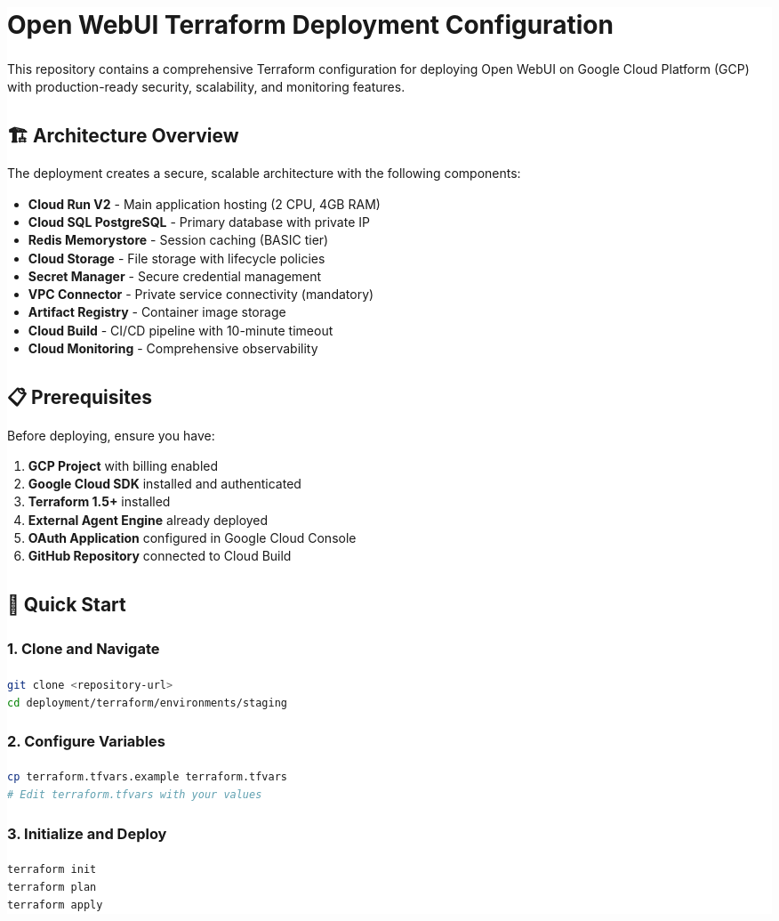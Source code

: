 # Open WebUI Terraform Deployment Configuration

This repository contains a comprehensive Terraform configuration for deploying Open WebUI on Google Cloud Platform (GCP) with production-ready security, scalability, and monitoring features.

## 🏗️ Architecture Overview

The deployment creates a secure, scalable architecture with the following components:

- **Cloud Run V2** - Main application hosting (2 CPU, 4GB RAM)
- **Cloud SQL PostgreSQL** - Primary database with private IP
- **Redis Memorystore** - Session caching (BASIC tier)
- **Cloud Storage** - File storage with lifecycle policies
- **Secret Manager** - Secure credential management
- **VPC Connector** - Private service connectivity (mandatory)
- **Artifact Registry** - Container image storage
- **Cloud Build** - CI/CD pipeline with 10-minute timeout
- **Cloud Monitoring** - Comprehensive observability

## 📋 Prerequisites

Before deploying, ensure you have:

1. **GCP Project** with billing enabled
2. **Google Cloud SDK** installed and authenticated
3. **Terraform 1.5+** installed
4. **External Agent Engine** already deployed
5. **OAuth Application** configured in Google Cloud Console
6. **GitHub Repository** connected to Cloud Build

## 🚀 Quick Start

### 1. Clone and Navigate
```bash
git clone <repository-url>
cd deployment/terraform/environments/staging
```

### 2. Configure Variables
```bash
cp terraform.tfvars.example terraform.tfvars
# Edit terraform.tfvars with your values
```

### 3. Initialize and Deploy
```bash
terraform init
terraform plan
terraform apply
```
